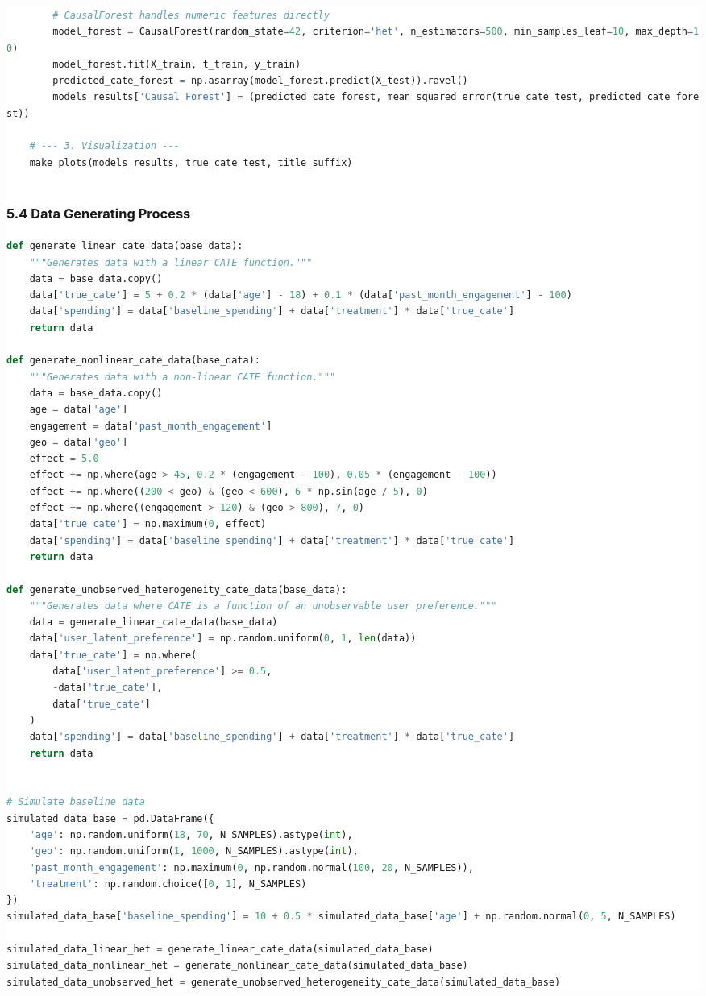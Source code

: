 ```python
        # CausalForest handles numeric features directly
        model_forest = CausalForest(random_state=42, criterion='het', n_estimators=500, min_samples_leaf=10, max_depth=10)
        model_forest.fit(X_train, t_train, y_train)
        predicted_cate_forest = np.asarray(model_forest.predict(X_test)).ravel()
        models_results['Causal Forest'] = (predicted_cate_forest, mean_squared_error(true_cate_test, predicted_cate_forest))

    # --- 3. Visualization ---
    make_plots(models_results, true_cate_test, title_suffix)
    
```

### 5.4 Data Generating Process


```python
def generate_linear_cate_data(base_data):
    """Generates data with a linear CATE function."""
    data = base_data.copy()
    data['true_cate'] = 5 + 0.2 * (data['age'] - 18) + 0.1 * (data['past_month_engagement'] - 100)
    data['spending'] = data['baseline_spending'] + data['treatment'] * data['true_cate']
    return data

def generate_nonlinear_cate_data(base_data):
    """Generates data with a non-linear CATE function."""
    data = base_data.copy()
    age = data['age']
    engagement = data['past_month_engagement']
    geo = data['geo']
    effect = 5.0
    effect += np.where(age > 45, 0.2 * (engagement - 100), 0.05 * (engagement - 100))
    effect += np.where((200 < geo) & (geo < 600), 6 * np.sin(age / 5), 0)
    effect += np.where((engagement > 120) & (geo > 800), 7, 0)
    data['true_cate'] = np.maximum(0, effect)
    data['spending'] = data['baseline_spending'] + data['treatment'] * data['true_cate']
    return data
    
def generate_unobserved_heterogeneity_cate_data(base_data):
    """Generates data where CATE is a function of an unobservable user preference."""
    data = generate_linear_cate_data(base_data)
    data['user_latent_preference'] = np.random.uniform(0, 1, len(data))
    data['true_cate'] = np.where(
        data['user_latent_preference'] >= 0.5,
        -data['true_cate'],
        data['true_cate']
    )
    data['spending'] = data['baseline_spending'] + data['treatment'] * data['true_cate']
    return data
    

# Simulate baseline data
simulated_data_base = pd.DataFrame({
    'age': np.random.uniform(18, 70, N_SAMPLES).astype(int),
    'geo': np.random.uniform(1, 1000, N_SAMPLES).astype(int),
    'past_month_engagement': np.maximum(0, np.random.normal(100, 20, N_SAMPLES)),
    'treatment': np.random.choice([0, 1], N_SAMPLES)
})
simulated_data_base['baseline_spending'] = 10 + 0.5 * simulated_data_base['age'] + np.random.normal(0, 5, N_SAMPLES)

simulated_data_linear_het = generate_linear_cate_data(simulated_data_base)    
simulated_data_nonlinear_het = generate_nonlinear_cate_data(simulated_data_base)
simulated_data_unobserved_het = generate_unobserved_heterogeneity_cate_data(simulated_data_base)
```